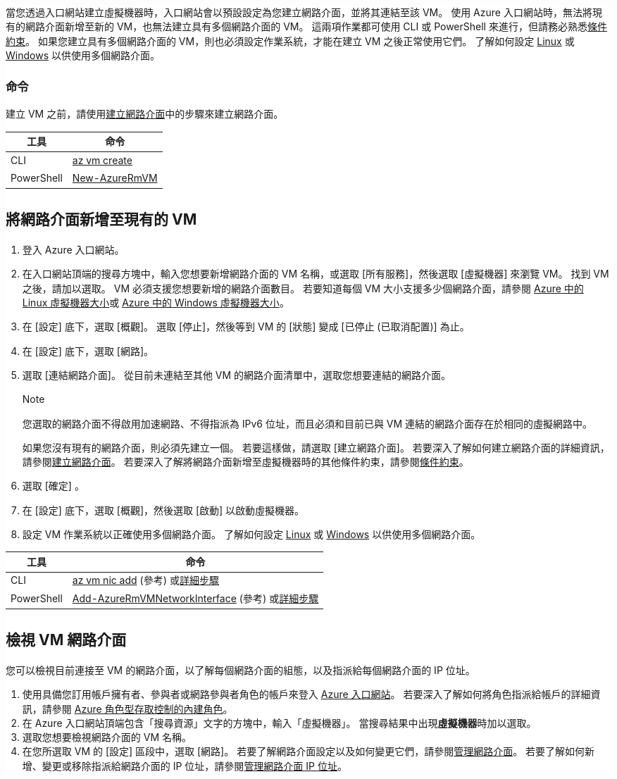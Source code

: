 當您透過入口網站建立虛擬機器時，入口網站會以預設設定為您建立網路介面，並將其連結至該 VM。 使用 Azure 入口網站時，無法將現有的網路介面新增至新的 VM，也無法建立具有多個網路介面的 VM。 這兩項作業都可使用 CLI 或 PowerShell 來進行，但請務必熟悉[條件約束](#constraints)。 如果您建立具有多個網路介面的 VM，則也必須設定作業系統，才能在建立 VM 之後正常使用它們。 了解如何設定 [Linux](../virtual-machines/linux/multiple-nics.md?toc=%2fazure%2fvirtual-network%2ftoc.json#configure-guest-os-for-multiple-nics) 或 [Windows](../virtual-machines/windows/multiple-nics.md?toc=%2fazure%2fvirtual-network%2ftoc.json#configure-guest-os-for-multiple-nics) 以供使用多個網路介面。

### <a name="commands"></a>命令

建立 VM 之前，請使用[建立網路介面](virtual-network-network-interface.md#create-a-network-interface)中的步驟來建立網路介面。

|工具|命令|
|---|---|
|CLI|[az vm create](/cli/azure/vm?toc=%2fazure%2fvirtual-network%2ftoc.json#az_vm_create)|
|PowerShell|[New-AzureRmVM](/powershell/module/azurerm.compute/new-azurermvm?toc=%2fazure%2fvirtual-network%2ftoc.json)|

## <a name="vm-add-nic"></a>將網路介面新增至現有的 VM

1. 登入 Azure 入口網站。
2. 在入口網站頂端的搜尋方塊中，輸入您想要新增網路介面的 VM 名稱，或選取 [所有服務]，然後選取 [虛擬機器] 來瀏覽 VM。 找到 VM 之後，請加以選取。 VM 必須支援您想要新增的網路介面數目。 若要知道每個 VM 大小支援多少個網路介面，請參閱 [Azure 中的 Linux 虛擬機器大小](../virtual-machines/linux/sizes.md?toc=%2fazure%2fvirtual-network%2ftoc.json)或 [Azure 中的 Windows 虛擬機器大小](../virtual-machines/virtual-machines-windows-sizes.md?toc=%2fazure%2fvirtual-network%2ftoc.json)。  
3. 在 [設定] 底下，選取 [概觀]。 選取 [停止]，然後等到 VM 的 [狀態] 變成 [已停止 (已取消配置)] 為止。 
4. 在 [設定] 底下，選取 [網路]。
5. 選取 [連結網路介面]。 從目前未連結至其他 VM 的網路介面清單中，選取您想要連結的網路介面。 

    >[!NOTE]
    您選取的網路介面不得啟用加速網路、不得指派為 IPv6 位址，而且必須和目前已與 VM 連結的網路介面存在於相同的虛擬網路中。 

    如果您沒有現有的網路介面，則必須先建立一個。 若要這樣做，請選取 [建立網路介面]。 若要深入了解如何建立網路介面的詳細資訊，請參閱[建立網路介面](virtual-network-network-interface.md#create-a-network-interface)。 若要深入了解將網路介面新增至虛擬機器時的其他條件約束，請參閱[條件約束](#constraints)。

6. 選取 [確定] 。
7. 在 [設定] 底下，選取 [概觀]，然後選取 [啟動] 以啟動虛擬機器。
8. 設定 VM 作業系統以正確使用多個網路介面。 了解如何設定 [Linux](../virtual-machines/linux/multiple-nics.md?toc=%2fazure%2fvirtual-network%2ftoc.json#configure-guest-os-for-multiple-nics) 或 [Windows](../virtual-machines/windows/multiple-nics.md?toc=%2fazure%2fvirtual-network%2ftoc.json#configure-guest-os-for-multiple-nics) 以供使用多個網路介面。

|工具|命令|
|---|---|
|CLI|[az vm nic add](/cli/azure/vm/nic?toc=%2fazure%2fvirtual-network%2ftoc.json#az_vm_nic_add) (參考) 或[詳細步驟](../virtual-machines/linux/multiple-nics.md?toc=%2fazure%2fvirtual-network%2ftoc.json#add-a-nic-to-a-vm)|
|PowerShell|[Add-AzureRmVMNetworkInterface](/powershell/module/azurerm.compute/add-azurermvmnetworkinterface?toc=%2fazure%2fvirtual-network%2ftoc.json) (參考) 或[詳細步驟](../virtual-machines/windows/multiple-nics.md?toc=%2fazure%2fvirtual-network%2ftoc.json#add-a-nic-to-an-existing-vm)|

## <a name="view-network-interfaces-for-a-vm"></a>檢視 VM 網路介面

您可以檢視目前連接至 VM 的網路介面，以了解每個網路介面的組態，以及指派給每個網路介面的 IP 位址。 

1. 使用具備您訂用帳戶擁有者、參與者或網路參與者角色的帳戶來登入 [Azure 入口網站](https://portal.azure.com)。 若要深入了解如何將角色指派給帳戶的詳細資訊，請參閱 [Azure 角色型存取控制的內建角色](../role-based-access-control/built-in-roles.md?toc=%2fazure%2fvirtual-network%2ftoc.json#network-contributor)。
2. 在 Azure 入口網站頂端包含「搜尋資源」文字的方塊中，輸入「虛擬機器」。 當搜尋結果中出現**虛擬機器**時加以選取。
3. 選取您想要檢視網路介面的 VM 名稱。
4. 在您所選取 VM 的 [設定] 區段中，選取 [網路]。 若要了解網路介面設定以及如何變更它們，請參閱[管理網路介面](virtual-network-network-interface.md)。 若要了解如何新增、變更或移除指派給網路介面的 IP 位址，請參閱[管理網路介面 IP 位址](virtual-network-network-interface-addresses.md)。

